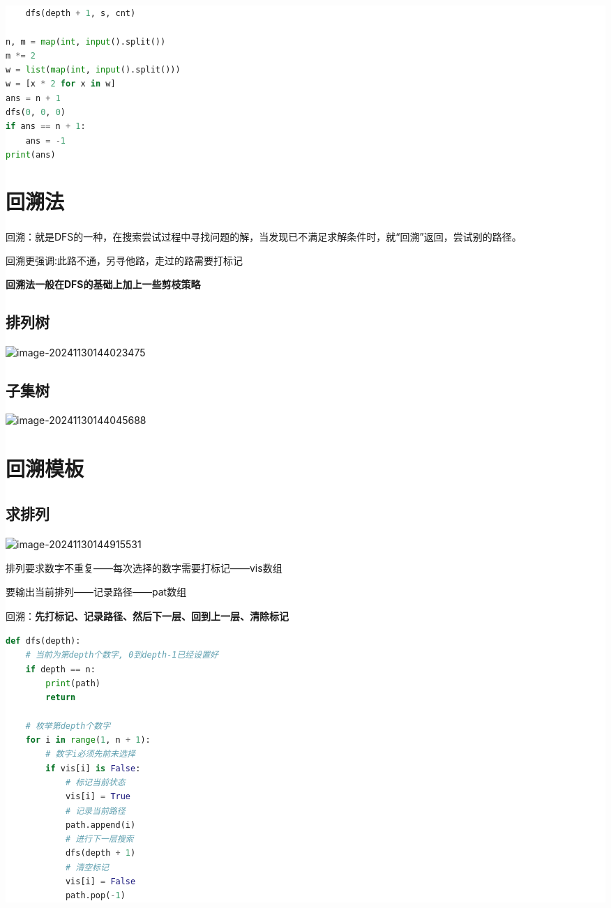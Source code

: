 ```python
    dfs(depth + 1, s, cnt)

n, m = map(int, input().split())
m *= 2
w = list(map(int, input().split()))
w = [x * 2 for x in w]
ans = n + 1
dfs(0, 0, 0)
if ans == n + 1:
    ans = -1
print(ans)
```

# 回溯法

回溯：就是DFS的一种，在搜索尝试过程中寻找问题的解，当发现已不满足求解条件时，就“回溯”返回，尝试别的路径。

回溯更强调:此路不通，另寻他路，走过的路需要打标记

**回溯法一般在DFS的基础上加上一些剪枝策略**

## 排列树

![image-20241130144023475](http://cdn.jsdelivr.net/gh/Carolynhomes/images@main/img/Python/202411301440770.png)

## 子集树

![image-20241130144045688](http://cdn.jsdelivr.net/gh/Carolynhomes/images@main/img/Python/202411301440975.png)

# 回溯模板

## 求排列

![image-20241130144915531](http://cdn.jsdelivr.net/gh/Carolynhomes/images@main/img/Python/202411301449720.png)

排列要求数字不重复——每次选择的数字需要打标记——vis数组

要输出当前排列——记录路径——pat数组

回溯：**先打标记、记录路径、然后下一层、回到上一层、清除标记**

```python
def dfs(depth):
    # 当前为第depth个数字, 0到depth-1已经设置好
    if depth == n:
        print(path)
        return

    # 枚举第depth个数字
    for i in range(1, n + 1):
        # 数字i必须先前未选择
        if vis[i] is False:
            # 标记当前状态
            vis[i] = True
            # 记录当前路径
            path.append(i)
            # 进行下一层搜索
            dfs(depth + 1)
            # 清空标记
            vis[i] = False
            path.pop(-1)

```